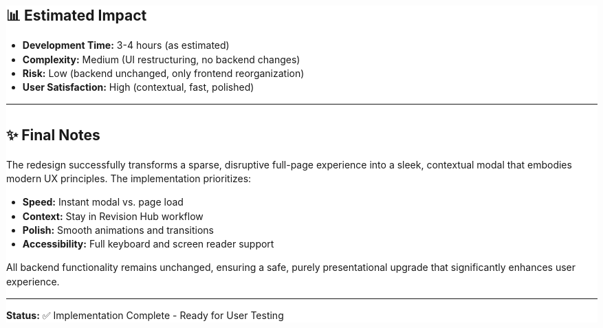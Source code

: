
## 📊 Estimated Impact

- **Development Time:** 3-4 hours (as estimated)
- **Complexity:** Medium (UI restructuring, no backend changes)
- **Risk:** Low (backend unchanged, only frontend reorganization)
- **User Satisfaction:** High (contextual, fast, polished)

---

## ✨ Final Notes

The redesign successfully transforms a sparse, disruptive full-page experience into a sleek, contextual modal that embodies modern UX principles. The implementation prioritizes:

- **Speed:** Instant modal vs. page load
- **Context:** Stay in Revision Hub workflow
- **Polish:** Smooth animations and transitions
- **Accessibility:** Full keyboard and screen reader support

All backend functionality remains unchanged, ensuring a safe, purely presentational upgrade that significantly enhances user experience.

---

**Status:** ✅ Implementation Complete - Ready for User Testing

